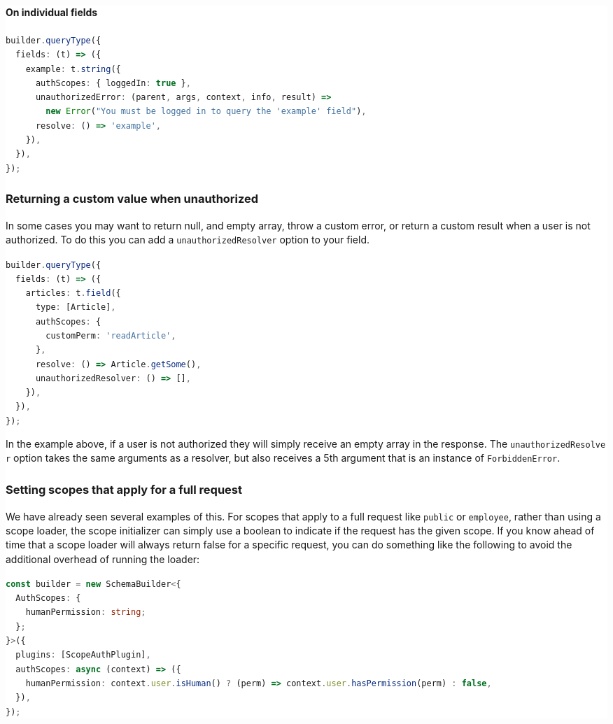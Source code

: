 ```typescript
```

#### On individual fields

```typescript
builder.queryType({
  fields: (t) => ({
    example: t.string({
      authScopes: { loggedIn: true },
      unauthorizedError: (parent, args, context, info, result) =>
        new Error("You must be logged in to query the 'example' field"),
      resolve: () => 'example',
    }),
  }),
});
```

### Returning a custom value when unauthorized

In some cases you may want to return null, and empty array, throw a custom error, or return a custom
result when a user is not authorized. To do this you can add a `unauthorizedResolver` option to your
field.

```typescript
builder.queryType({
  fields: (t) => ({
    articles: t.field({
      type: [Article],
      authScopes: {
        customPerm: 'readArticle',
      },
      resolve: () => Article.getSome(),
      unauthorizedResolver: () => [],
    }),
  }),
});
```

In the example above, if a user is not authorized they will simply receive an empty array in the
response. The `unauthorizedResolver` option takes the same arguments as a resolver, but also
receives a 5th argument that is an instance of `ForbiddenError`.

### Setting scopes that apply for a full request

We have already seen several examples of this. For scopes that apply to a full request like `public`
or `employee`, rather than using a scope loader, the scope initializer can simply use a boolean to
indicate if the request has the given scope. If you know ahead of time that a scope loader will
always return false for a specific request, you can do something like the following to avoid the
additional overhead of running the loader:

```typescript
const builder = new SchemaBuilder<{
  AuthScopes: {
    humanPermission: string;
  };
}>({
  plugins: [ScopeAuthPlugin],
  authScopes: async (context) => ({
    humanPermission: context.user.isHuman() ? (perm) => context.user.hasPermission(perm) : false,
  }),
});
```

